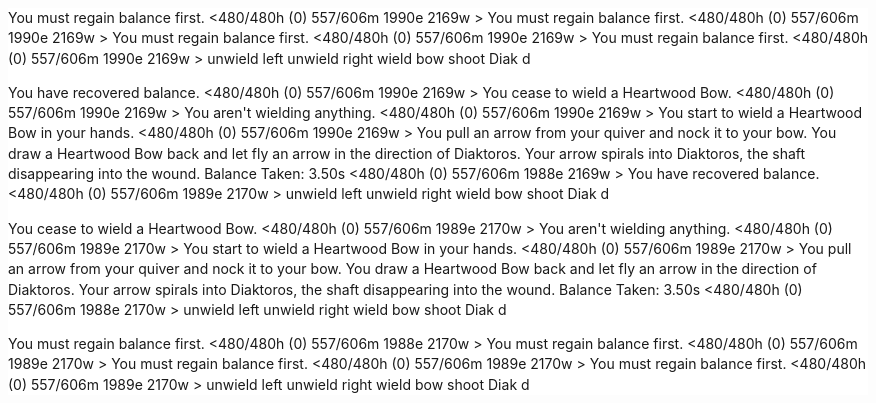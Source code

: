 You must regain balance first.
<480/480h (0) 557/606m 1990e 2169w <e-> <fbd>> 
You must regain balance first.
<480/480h (0) 557/606m 1990e 2169w <e-> <fbd>> 
You must regain balance first.
<480/480h (0) 557/606m 1990e 2169w <e-> <fbd>> 
You must regain balance first.
<480/480h (0) 557/606m 1990e 2169w <e-> <fbd>> unwield left
unwield right
wield bow
shoot Diak d

You have recovered balance.
<480/480h (0) 557/606m 1990e 2169w <eb> <fbd>> 
You cease to wield a Heartwood Bow.
<480/480h (0) 557/606m 1990e 2169w <eb> <fbd>> 
You aren't wielding anything.
<480/480h (0) 557/606m 1990e 2169w <eb> <fbd>> 
You start to wield a Heartwood Bow in your hands.
<480/480h (0) 557/606m 1990e 2169w <eb> <fbd>> 
You pull an arrow from your quiver and nock it to your bow.
You draw a Heartwood Bow back and let fly an arrow in the direction of 
Diaktoros.
Your arrow spirals into Diaktoros, the shaft disappearing into the wound.
Balance Taken: 3.50s
<480/480h (0) 557/606m 1988e 2169w <e-> <fbd>> 
You have recovered balance.
<480/480h (0) 557/606m 1989e 2170w <eb> <fbd>> unwield left
unwield right
wield bow
shoot Diak d

You cease to wield a Heartwood Bow.
<480/480h (0) 557/606m 1989e 2170w <eb> <fbd>> 
You aren't wielding anything.
<480/480h (0) 557/606m 1989e 2170w <eb> <fbd>> 
You start to wield a Heartwood Bow in your hands.
<480/480h (0) 557/606m 1989e 2170w <eb> <fbd>> 
You pull an arrow from your quiver and nock it to your bow.
You draw a Heartwood Bow back and let fly an arrow in the direction of 
Diaktoros.
Your arrow spirals into Diaktoros, the shaft disappearing into the wound.
Balance Taken: 3.50s
<480/480h (0) 557/606m 1988e 2170w <e-> <fbd>> unwield left
unwield right
wield bow
shoot Diak d

You must regain balance first.
<480/480h (0) 557/606m 1988e 2170w <e-> <fbd>> 
You must regain balance first.
<480/480h (0) 557/606m 1989e 2170w <e-> <fbd>> 
You must regain balance first.
<480/480h (0) 557/606m 1989e 2170w <e-> <fbd>> 
You must regain balance first.
<480/480h (0) 557/606m 1989e 2170w <e-> <fbd>> unwield left
unwield right
wield bow
shoot Diak d
